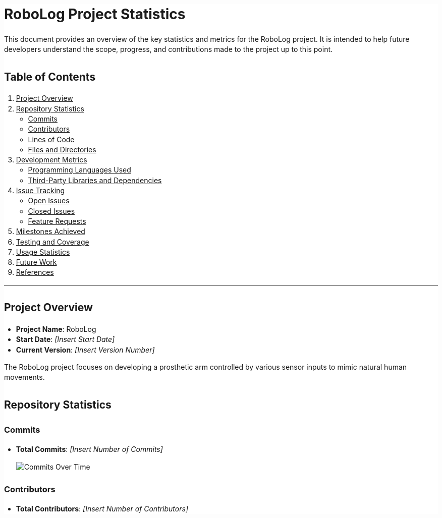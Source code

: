 # RoboLog Project Statistics

This document provides an overview of the key statistics and metrics for the RoboLog project. It is intended to help future developers understand the scope, progress, and contributions made to the project up to this point.

## Table of Contents

1. [Project Overview](#project-overview)
2. [Repository Statistics](#repository-statistics)
   - [Commits](#commits)
   - [Contributors](#contributors)
   - [Lines of Code](#lines-of-code)
   - [Files and Directories](#files-and-directories)
3. [Development Metrics](#development-metrics)
   - [Programming Languages Used](#programming-languages-used)
   - [Third-Party Libraries and Dependencies](#third-party-libraries-and-dependencies)
4. [Issue Tracking](#issue-tracking)
   - [Open Issues](#open-issues)
   - [Closed Issues](#closed-issues)
   - [Feature Requests](#feature-requests)
5. [Milestones Achieved](#milestones-achieved)
6. [Testing and Coverage](#testing-and-coverage)
7. [Usage Statistics](#usage-statistics)
8. [Future Work](#future-work)
9. [References](#references)

---

## Project Overview

- **Project Name**: RoboLog
- **Start Date**: *[Insert Start Date]*
- **Current Version**: *[Insert Version Number]*

The RoboLog project focuses on developing a prosthetic arm controlled by various sensor inputs to mimic natural human movements.

## Repository Statistics

### Commits

- **Total Commits**: *[Insert Number of Commits]*

  ![Commits Over Time](images/commits_over_time.png)

### Contributors

- **Total Contributors**: *[Insert Number of Contributors]*

